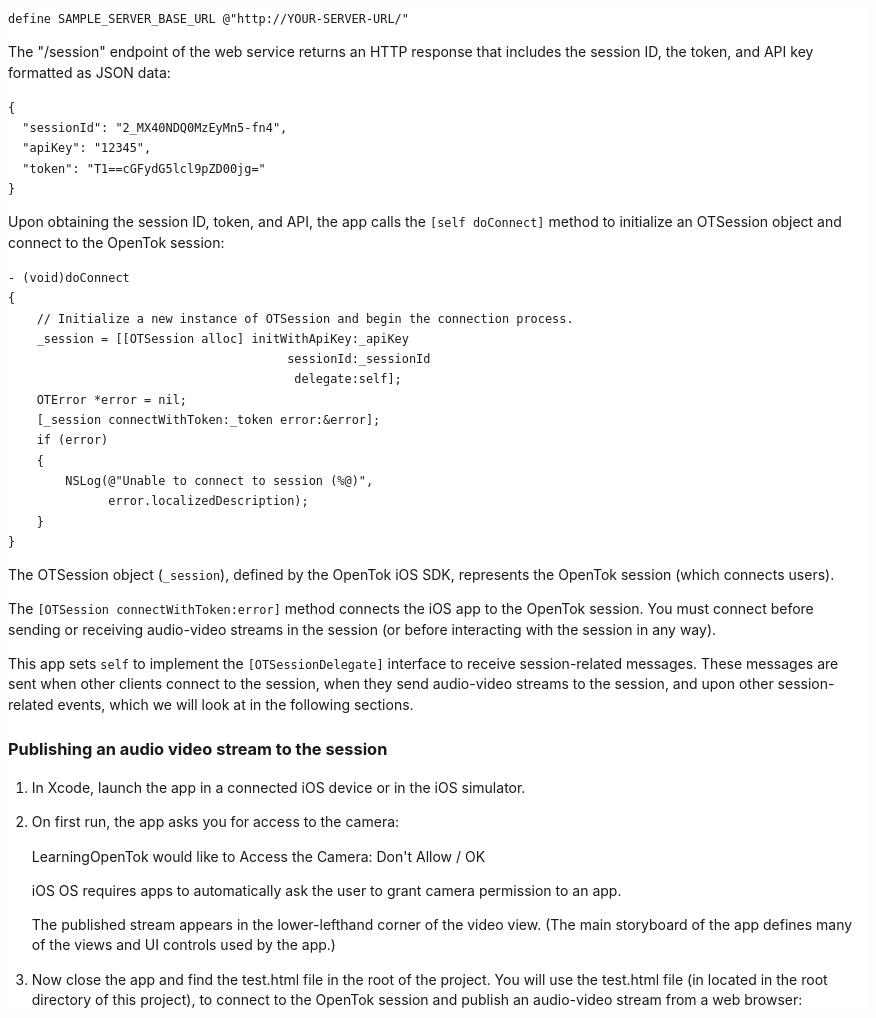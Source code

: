     define SAMPLE_SERVER_BASE_URL @"http://YOUR-SERVER-URL/"

The "/session" endpoint of the web service returns an HTTP response that includes the session ID,
the token, and API key formatted as JSON data:

    {
      "sessionId": "2_MX40NDQ0MzEyMn5-fn4",
      "apiKey": "12345",
      "token": "T1==cGFydG5lcl9pZD00jg="
    }

Upon obtaining the session ID, token, and API, the app calls the `[self doConnect]` method to
initialize an OTSession object and connect to the OpenTok session:

    - (void)doConnect
    {
        // Initialize a new instance of OTSession and begin the connection process.
        _session = [[OTSession alloc] initWithApiKey:_apiKey
                                           sessionId:_sessionId
                                            delegate:self];
        OTError *error = nil;
        [_session connectWithToken:_token error:&error];
        if (error)
        {
            NSLog(@"Unable to connect to session (%@)",
                  error.localizedDescription);
        }
    }

The OTSession object (`_session`), defined by the OpenTok iOS SDK, represents the OpenTok session
(which connects users).

The `[OTSession connectWithToken:error]` method connects the iOS app to the OpenTok session.
You must connect before sending or receiving audio-video streams in the session (or before
interacting with the session in any way).

This app sets `self` to implement the `[OTSessionDelegate]` interface to receive session-related
messages. These messages are sent when other clients connect to the session, when they send
audio-video streams to the session, and upon other session-related events, which we will look
at in the following sections.

### Publishing an audio video stream to the session

1. In Xcode, launch the app in a connected iOS device or in the iOS simulator.

2. On first run, the app asks you for access to the camera:

     LearningOpenTok would like to Access the Camera: Don't Allow / OK

   iOS OS requires apps to automatically ask the user to grant camera permission to an app.

   The published stream appears in the lower-lefthand corner of the video view. (The main storyboard
   of the app defines many of the views and UI controls used by the app.)

3. Now close the app and find the test.html file in the root of the project. You will use the
   test.html file (in located in the root directory of this project), to connect to the OpenTok
   session and publish an audio-video stream from a web browser:


[1]: https://tokbox.com/opentok/libraries/client/ios/
[2]: https://dashboard.tokbox.com
[3]: https://tokbox.com/opentok/starter-kits/
[4]: https://tokbox.com/opentok/tutorials/create-session/#media-mode
[5]: https://tokbox.com/opentok/tutorials/create-token/
[6]: https://developer.apple.com/library/mac/documentation/AVFoundation/Reference/AVCaptureDevice_Class
[7]: https://tokbox.com/opentok/libraries/client/ios/reference/
[8]: https://tokbox.com/opentok/tutorials/
[9]: https://github.com/opentok/opentok-ios-sdk-samples